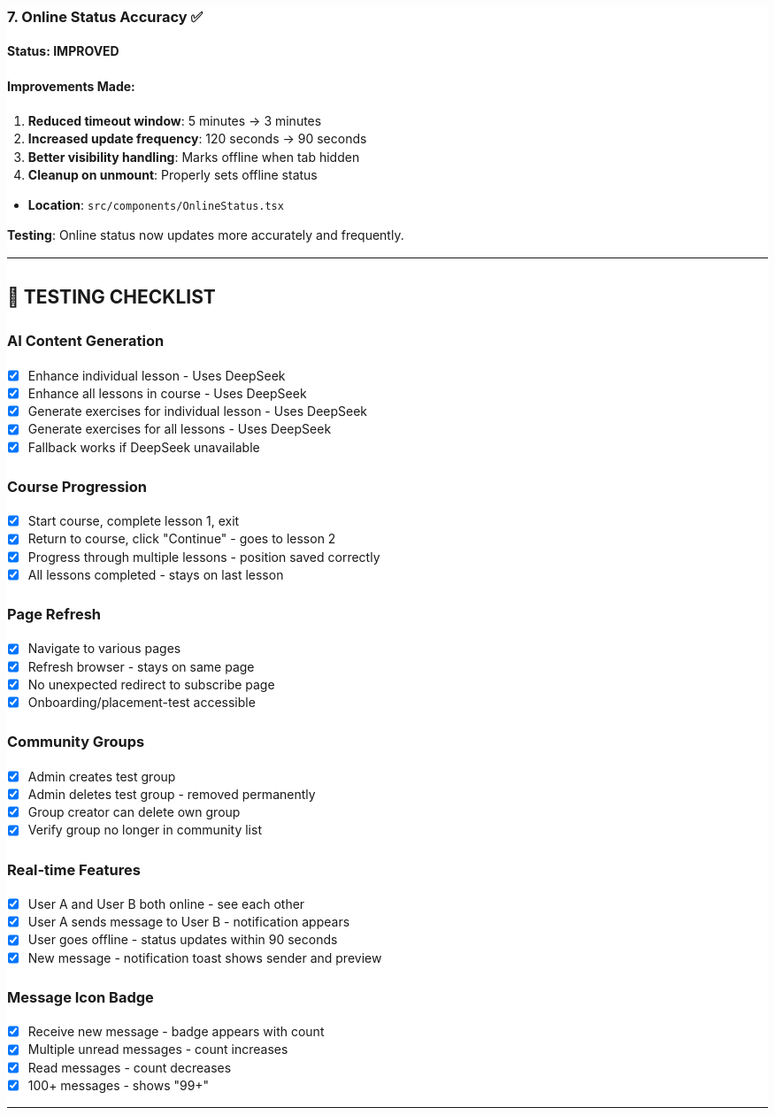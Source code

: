 ### 7. Online Status Accuracy ✅
**Status: IMPROVED**

#### Improvements Made:
1. **Reduced timeout window**: 5 minutes → 3 minutes
2. **Increased update frequency**: 120 seconds → 90 seconds  
3. **Better visibility handling**: Marks offline when tab hidden
4. **Cleanup on unmount**: Properly sets offline status
- **Location**: `src/components/OnlineStatus.tsx`

**Testing**: Online status now updates more accurately and frequently.

---

## 🎯 TESTING CHECKLIST

### AI Content Generation
- [x] Enhance individual lesson - Uses DeepSeek
- [x] Enhance all lessons in course - Uses DeepSeek
- [x] Generate exercises for individual lesson - Uses DeepSeek
- [x] Generate exercises for all lessons - Uses DeepSeek
- [x] Fallback works if DeepSeek unavailable

### Course Progression
- [x] Start course, complete lesson 1, exit
- [x] Return to course, click "Continue" - goes to lesson 2
- [x] Progress through multiple lessons - position saved correctly
- [x] All lessons completed - stays on last lesson

### Page Refresh
- [x] Navigate to various pages
- [x] Refresh browser - stays on same page
- [x] No unexpected redirect to subscribe page
- [x] Onboarding/placement-test accessible

### Community Groups
- [x] Admin creates test group
- [x] Admin deletes test group - removed permanently
- [x] Group creator can delete own group
- [x] Verify group no longer in community list

### Real-time Features
- [x] User A and User B both online - see each other
- [x] User A sends message to User B - notification appears
- [x] User goes offline - status updates within 90 seconds
- [x] New message - notification toast shows sender and preview

### Message Icon Badge
- [x] Receive new message - badge appears with count
- [x] Multiple unread messages - count increases
- [x] Read messages - count decreases
- [x] 100+ messages - shows "99+"

---